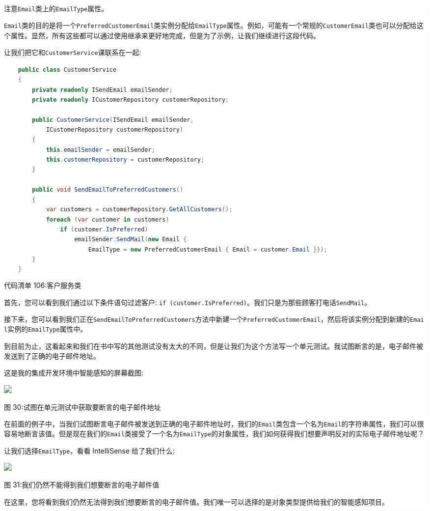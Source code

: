 注意`Email`类上的`EmailType`属性。

`Email`类的目的是将一个`PreferredCustomerEmail`类实例分配给`EmailType`属性。例如，可能有一个常规的`CustomerEmail`类也可以分配给这个属性。显然，所有这些都可以通过使用继承来更好地完成，但是为了示例，让我们继续进行这段代码。

让我们把它和`CustomerService`课联系在一起:

```cs
    public class CustomerService
    {
        private readonly ISendEmail emailSender;
        private readonly ICustomerRepository customerRepository;

        public CustomerService(ISendEmail emailSender,
            ICustomerRepository customerRepository)
        {
            this.emailSender = emailSender;
            this.customerRepository = customerRepository;
        }

        public void SendEmailToPreferredCustomers()
        {
            var customers = customerRepository.GetAllCustomers();
            foreach (var customer in customers)
                if (customer.IsPreferred)
                    emailSender.SendMail(new Email {
                        EmailType = new PreferredCustomerEmail { Email = customer.Email }});
        }
    }

```

代码清单 106:客户服务类

首先，您可以看到我们通过以下条件语句过滤客户: `if (customer.IsPreferred)`。我们只是为那些顾客打电话`SendMail`。

接下来，您可以看到我们正在`SendEmailToPreferredCustomers`方法中新建一个`PreferredCustomerEmail`，然后将该实例分配到新建的`Email`实例的`EmailType`属性中。

到目前为止，这看起来和我们在书中写的其他测试没有太大的不同，但是让我们为这个方法写一个单元测试。我试图断言的是，电子邮件被发送到了正确的电子邮件地址。

这是我的集成开发环境中智能感知的屏幕截图:

![](../Images/image039.jpg)

图 30:试图在单元测试中获取要断言的电子邮件地址

在前面的例子中，当我们试图断言电子邮件被发送到正确的电子邮件地址时，我们的`Email`类包含一个名为`Email`的字符串属性，我们可以很容易地断言该值。但是现在我们的`Email`类接受了一个名为`EmailType`的对象属性，我们如何获得我们想要声明反对的实际电子邮件地址呢？

让我们选择`EmailType`，看看 IntelliSense 给了我们什么:

![](../Images/image040.jpg)

图 31:我们仍然不能得到我们想要断言的电子邮件值

在这里，您将看到我们仍然无法得到我们想要断言的电子邮件值。我们唯一可以选择的是对象类型提供给我们的智能感知项目。
